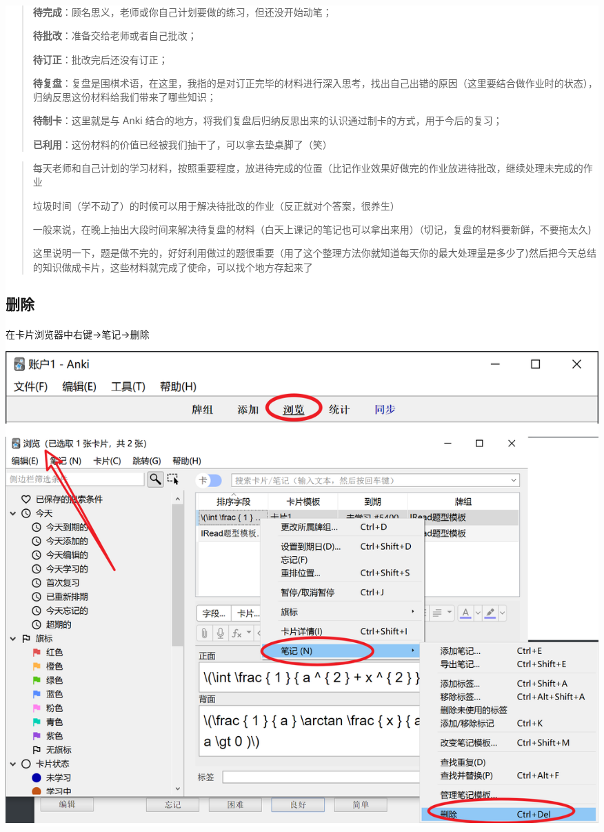 >   **待完成**：顾名思义，老师或你自己计划要做的练习，但还没开始动笔；
>
>   **待批改**：准备交给老师或者自己批改；
>
>   **待订正**：批改完后还没有订正；
>
>   **待复盘**：复盘是围棋术语，在这里，我指的是对订正完毕的材料进行深入思考，找出自己出错的原因（这里要结合做作业时的状态），归纳反思这份材料给我们带来了哪些知识；
>
>   **待制卡**：这里就是与 Anki 结合的地方，将我们复盘后归纳反思出来的认识通过制卡的方式，用于今后的复习；
>
>   **已利用**：这份材料的价值已经被我们抽干了，可以拿去垫桌脚了（笑）

>   每天老师和自己计划的学习材料，按照重要程度，放进待完成的位置（比记作业效果好做完的作业放进待批改，继续处理未完成的作业
>
>   垃圾时间（学不动了）的时候可以用于解决待批改的作业（反正就对个答案，很养生）
>
>   一般来说，在晚上抽出大段时间来解决待复盘的材料（白天上课记的笔记也可以拿出来用）（切记，复盘的材料要新鲜，不要拖太久)
>
>   这里说明一下，题是做不完的，好好利用做过的题很重要（用了这个整理方法你就知道每天你的最大处理量是多少了)然后把今天总结的知识做成卡片，这些材料就完成了使命，可以找个地方存起来了

## 删除

在卡片浏览器中右键->笔记->删除

![image-20220928171301051](img/image-20220928171301051.png)

![image-20220928171236612](img/image-20220928171236612.png)
